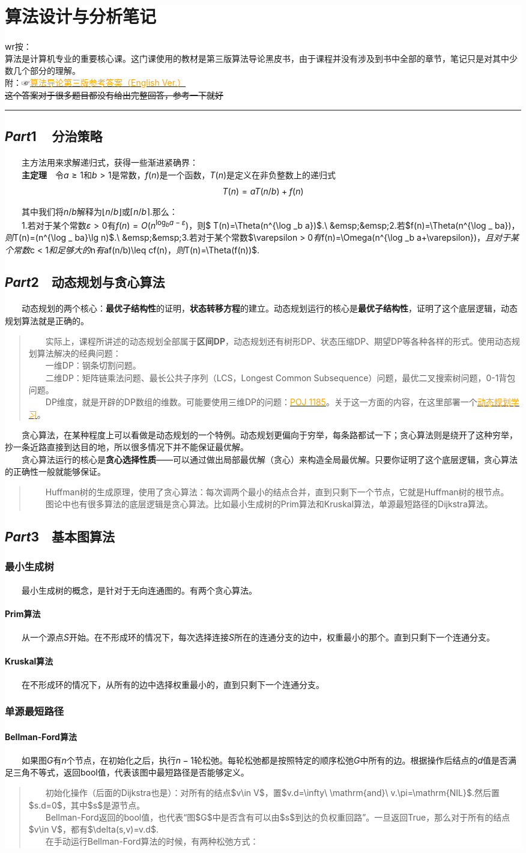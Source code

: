 # **算法设计与分析笔记** 
<bw>wr按：\
算法是计算机专业的重要核心课。这门课使用的教材是第三版算法导论黑皮书，由于课程并没有涉及到书中全部的章节，笔记只是对其中少数几个部分的理解。\
附：☞<a href="https://walkccc.me/CLRS/" target="new"><font color="orange">算法导论第三版参考答案（English Ver.）</font></a>\
~~这个答案对于很多题目都没有给出完整回答，参考一下就好~~</bw>

---

## $Part1$ &emsp;分治策略
&emsp;&emsp;主方法用来求解递归式，获得一些<st>渐进紧确界</st>：\
&emsp;&emsp;**主定理**&emsp;令$a\geq 1$和$b > 1$是常数，$f(n)$是一个函数，$T(n)$是定义在非负整数上的递归式
$$T(n)=aT(n/b)+f(n)\tag{1.1}$$

&emsp;&emsp;其中我们将$n/b$解释为$\lfloor n/b\rfloor$或$\lceil n/b\rceil$.那么：\
&emsp;&emsp;1.若对于某个常数$\varepsilon > 0$有$f(n)=O(n^{\log _b a-\varepsilon})$，则$ T(n)=\Theta(n^{\log _b a})$.\
&emsp;&emsp;2.若$f(n)=\Theta(n^{\log _ ba})$，则$T(n)=(n^{\log _ ba}\lg n)$.\
&emsp;&emsp;3.若对于某个常数$\varepsilon > 0$有$f(n)=\Omega(n^{\log _b a+\varepsilon})$，且对于某个常数$c < 1$和足够大的$n$有$af(n/b)\leq cf(n)$，则$T(n)=\Theta(f(n))$.

## $Part2$&emsp;动态规划与贪心算法
&emsp;&emsp;动态规划的两个核心：**最优子结构性**的证明，**状态转移方程**的建立。动态规划运行的核心是**最优子结构性**，证明了这个底层逻辑，动态规划算法就是正确的。
<blockquote>
&emsp;&emsp;实际上，课程所讲述的动态规划全部属于<strong>区间DP</strong>，动态规划还有树形DP、状态压缩DP、期望DP等各种各样的形式。使用动态规划算法解决的经典问题：<br>
&emsp;&emsp;一维DP：钢条切割问题。<br>
&emsp;&emsp;二维DP：矩阵链乘法问题、最长公共子序列（LCS，Longest Common Subsequence）问题，最优二叉搜索树问题，0-1背包问题。<br>
&emsp;&emsp;DP维度，就是开辟的DP数组的维数。可能要使用三维DP的问题：<a href="http://poj.org/problem?id=1185" target="new"><font color="orange">POJ 1185</font></a>。关于这一方面的内容，在这里部署一个<a href="https://blog.csdn.net/weixin_72137075/category_12581277.html" target="new"><font color="orange">动态规划学习</font></a>。
</blockquote>

&emsp;&emsp;贪心算法，在某种程度上可以看做是动态规划的一个特例。动态规划更偏向于穷举，每条路都试一下；贪心算法则是绕开了这种穷举，抄一条近路直接到达目的地，所以很多情况下并不能保证最优解。\
&emsp;&emsp;贪心算法运行的核心是**贪心选择性质**——可以通过做出局部最优解（贪心）来构造全局最优解。只要你证明了这个底层逻辑，贪心算法的正确性一般就能够保证。

<blockquote>
&emsp;&emsp;Huffman树的生成原理，使用了贪心算法：每次调两个最小的结点合并，直到只剩下一个节点，它就是Huffman树的根节点。<br>
&emsp;&emsp;图论中也有很多算法的底层逻辑是贪心算法。比如最小生成树的Prim算法和Kruskal算法，单源最短路径的Dijkstra算法。
</blockquote>

## $Part3$&emsp;基本图算法
### 最小生成树
&emsp;&emsp;最小生成树的概念，是针对于无向连通图的。有两个贪心算法。
#### Prim算法
&emsp;&emsp;从一个源点$S$开始。在不形成环的情况下，每次选择连接$S$所在的连通分支的边中，权重最小的那个。直到只剩下一个连通分支。
#### Kruskal算法
&emsp;&emsp;在不形成环的情况下，从所有的边中选择权重最小的，直到只剩下一个连通分支。
### 单源最短路径
#### Bellman-Ford算法
&emsp;&emsp;如果图$G$有$n$个节点，在初始化之后，执行$n-1$轮松弛。每轮松弛都是按照特定的顺序松弛$G$中所有的边。根据操作后结点的$d$值是否满足三角不等式，返回bool值，代表该图中最短路径是否能够定义。
<blockquote>
&emsp;&emsp;初始化操作（后面的Dijkstra也是）：对所有的结点$v\in V$，置$v.d=\infty\ \mathrm{and}\ v.\pi=\mathrm{NIL}$.然后置$s.d=0$，其中$s$是源节点。<br>
&emsp;&emsp;Bellman-Ford返回的bool值，也代表“图$G$中是否含有可以由$s$到达的负权重回路”。一旦返回True，那么对于所有的结点$v\in V$，都有$\delta(s,v)=v.d$.<br>
&emsp;&emsp;在手动运行Bellman-Ford算法的时候，有两种松弛方式：<br>
